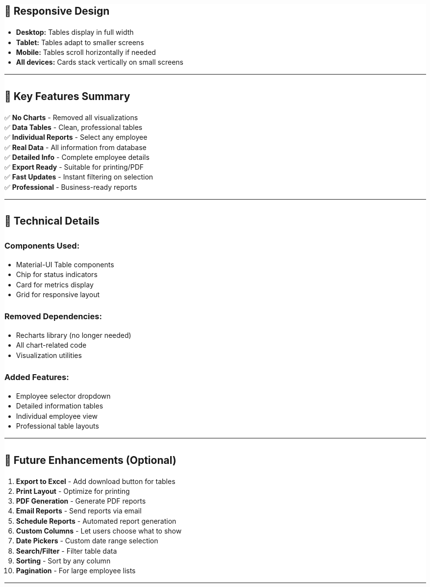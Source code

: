 
## 📱 **Responsive Design**

- **Desktop:** Tables display in full width
- **Tablet:** Tables adapt to smaller screens
- **Mobile:** Tables scroll horizontally if needed
- **All devices:** Cards stack vertically on small screens

---

## 🎯 **Key Features Summary**

✅ **No Charts** - Removed all visualizations  
✅ **Data Tables** - Clean, professional tables  
✅ **Individual Reports** - Select any employee  
✅ **Real Data** - All information from database  
✅ **Detailed Info** - Complete employee details  
✅ **Export Ready** - Suitable for printing/PDF  
✅ **Fast Updates** - Instant filtering on selection  
✅ **Professional** - Business-ready reports  

---

## 🔧 **Technical Details**

### Components Used:
- Material-UI Table components
- Chip for status indicators
- Card for metrics display
- Grid for responsive layout

### Removed Dependencies:
- Recharts library (no longer needed)
- All chart-related code
- Visualization utilities

### Added Features:
- Employee selector dropdown
- Detailed information tables
- Individual employee view
- Professional table layouts

---

## 📝 **Future Enhancements (Optional)**

1. **Export to Excel** - Add download button for tables
2. **Print Layout** - Optimize for printing
3. **PDF Generation** - Generate PDF reports
4. **Email Reports** - Send reports via email
5. **Schedule Reports** - Automated report generation
6. **Custom Columns** - Let users choose what to show
7. **Date Pickers** - Custom date range selection
8. **Search/Filter** - Filter table data
9. **Sorting** - Sort by any column
10. **Pagination** - For large employee lists

---